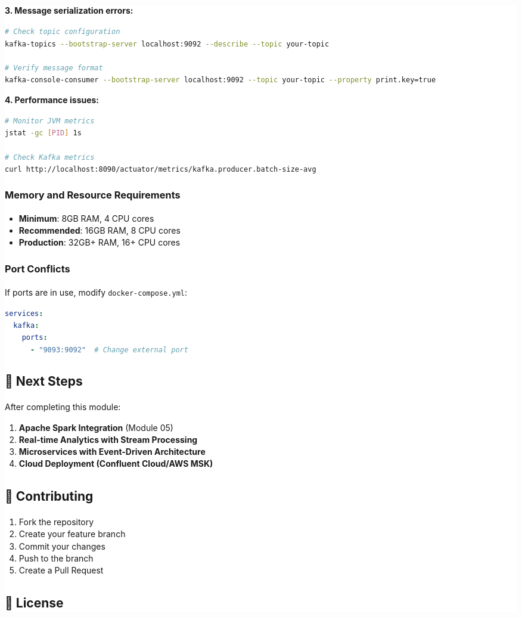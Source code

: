 **3. Message serialization errors:**
```bash
# Check topic configuration
kafka-topics --bootstrap-server localhost:9092 --describe --topic your-topic

# Verify message format
kafka-console-consumer --bootstrap-server localhost:9092 --topic your-topic --property print.key=true
```

**4. Performance issues:**
```bash
# Monitor JVM metrics
jstat -gc [PID] 1s

# Check Kafka metrics
curl http://localhost:8090/actuator/metrics/kafka.producer.batch-size-avg
```

### Memory and Resource Requirements

- **Minimum**: 8GB RAM, 4 CPU cores
- **Recommended**: 16GB RAM, 8 CPU cores
- **Production**: 32GB+ RAM, 16+ CPU cores

### Port Conflicts

If ports are in use, modify `docker-compose.yml`:
```yaml
services:
  kafka:
    ports:
      - "9093:9092"  # Change external port
```

## 📝 Next Steps

After completing this module:

1. **Apache Spark Integration** (Module 05)
2. **Real-time Analytics with Stream Processing**
3. **Microservices with Event-Driven Architecture**
4. **Cloud Deployment (Confluent Cloud/AWS MSK)**

## 🤝 Contributing

1. Fork the repository
2. Create your feature branch
3. Commit your changes
4. Push to the branch
5. Create a Pull Request

## 📄 License
